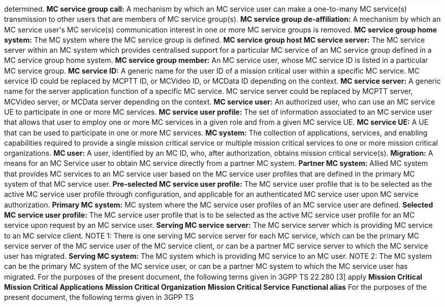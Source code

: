 determined.
**MC service group call:** A mechanism by which an MC service user can make a
one-to-many MC service(s) transmission to other users that are members of MC
service group(s).
**MC service group de-affiliation:** A mechanism by which an MC service
user\'s MC service(s) communication interest in one or more MC service groups
is removed.
**MC service group home system:** The MC system where the MC service group is
defined.
**MC service group host MC service server:** The MC service server within an
MC system which provides centralised support for a particular MC service of an
MC service group defined in a MC service group home system.
**MC service group member:** An MC service user, whose MC service ID is listed
in a particular MC service group.
**MC service ID:** A generic name for the user ID of a mission critical user
within a specific MC service. MC service ID could be replaced by MCPTT ID, or
MCVideo ID, or MCData ID depending on the context.
**MC service server:** A generic name for the server application function of a
specific MC service. MC service server could be replaced by MCPTT server,
MCVideo server, or MCData server depending on the context.
**MC service user:** An authorized user, who can use an MC service UE to
participate in one or more MC services.
**MC service user profile:** The set of information associated to an MC
service user that allows that user to employ one or more MC services in a
given role and from a given MC service UE.
**MC service UE:** A UE that can be used to participate in one or more MC
services.
**MC system:** The collection of applications, services, and enabling
capabilities required to provide a single mission critical service or multiple
mission critical services to one or more mission critical organizations.
**MC user:** A user, identified by an MC ID, who, after authorization, obtains
mission critical service(s).
**Migration:** A means for an MC Service user to obtain MC service directly
from a partner MC system.
**Partner MC system:** Allied MC system that provides MC services to an MC
service user based on the MC service user profiles that are defined in the
primary MC system of that MC service user.
**Pre-selected MC service user profile:** The MC service user profile that is
to be selected as the active MC service user profile through configuration,
and applicable for an authenticated MC service user upon MC service
authorization.
**Primary MC system:** MC system where the MC service user profiles of an MC
service user are defined.
**Selected MC service user profile:** The MC service user profile that is to
be selected as the active MC service user profile for an MC service upon
request by an MC service user.
**Serving MC service server:** The MC service server which is providing MC
service to an MC service client.
NOTE 1: There is one serving MC service server for each MC service, which can
be the primary MC service server of the MC service user of the MC service
client, or can be a partner MC service server to which the MC service user has
migrated.
**Serving MC system:** The MC system which is providing MC service to an MC
user.
NOTE 2: The MC system can be the primary MC system of the MC service user, or
can be a partner MC system to which the MC service user has migrated.
For the purposes of the present document, the following terms given in 3GPP TS
22.280 [3] apply
**Mission Critical**
**Mission Critical Applications**
**Mission Critical Organization**
**Mission Critical Service**
**Functional alias**
For the purposes of the present document, the following terms given in 3GPP TS